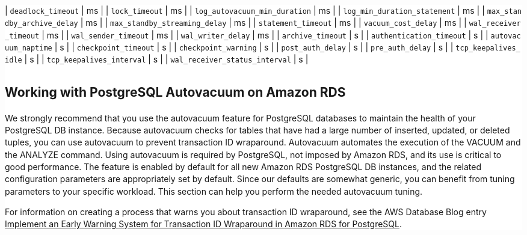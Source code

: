 | `deadlock_timeout` | ms | 
| `lock_timeout` | ms | 
| `log_autovacuum_min_duration` | ms | 
| `log_min_duration_statement` | ms | 
| `max_standby_archive_delay` | ms | 
| `max_standby_streaming_delay` | ms | 
| `statement_timeout` | ms | 
| `vacuum_cost_delay` | ms | 
| `wal_receiver_timeout` | ms | 
| `wal_sender_timeout` | ms | 
| `wal_writer_delay` | ms | 
| `archive_timeout` | s | 
| `authentication_timeout` | s | 
| `autovacuum_naptime` | s | 
| `checkpoint_timeout` | s | 
| `checkpoint_warning` | s | 
| `post_auth_delay` | s | 
| `pre_auth_delay` | s | 
| `tcp_keepalives_idle` | s | 
| `tcp_keepalives_interval` | s | 
| `wal_receiver_status_interval` | s | 

## Working with PostgreSQL Autovacuum on Amazon RDS<a name="Appendix.PostgreSQL.CommonDBATasks.Autovacuum"></a>

We strongly recommend that you use the autovacuum feature for PostgreSQL databases to maintain the health of your PostgreSQL DB instance\. Because autovacuum checks for tables that have had a large number of inserted, updated, or deleted tuples, you can use autovacuum to prevent transaction ID wraparound\. Autovacuum automates the execution of the VACUUM and the ANALYZE command\. Using autovacuum is required by PostgreSQL, not imposed by Amazon RDS, and its use is critical to good performance\. The feature is enabled by default for all new Amazon RDS PostgreSQL DB instances, and the related configuration parameters are appropriately set by default\. Since our defaults are somewhat generic, you can benefit from tuning parameters to your specific workload\. This section can help you perform the needed autovacuum tuning\.

For information on creating a process that warns you about transaction ID wraparound, see the AWS Database Blog entry [Implement an Early Warning System for Transaction ID Wraparound in Amazon RDS for PostgreSQL](https://aws.amazon.com/blogs/database/implement-an-early-warning-system-for-transaction-id-wraparound-in-amazon-rds-for-postgresql/)\.
